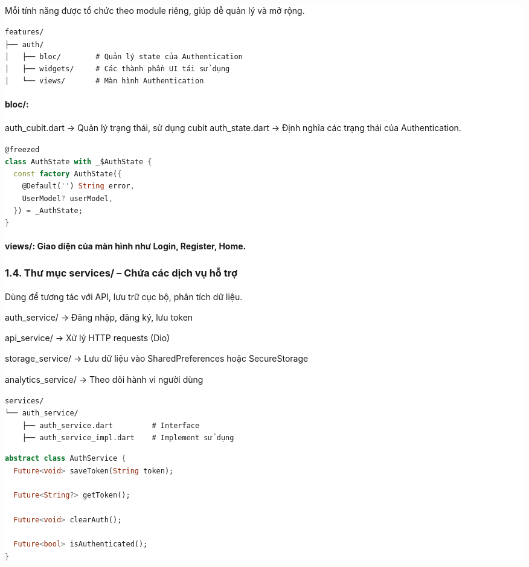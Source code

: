 Mỗi tính năng được tổ chức theo module riêng, giúp dễ quản lý và mở rộng.

```Ví dụ: Tính năng Authentication (auth/)
features/
├── auth/
│   ├── bloc/        # Quản lý state của Authentication
│   ├── widgets/     # Các thành phần UI tái sử dụng
│   └── views/       # Màn hình Authentication

```

#### bloc/:

auth_cubit.dart → Quản lý trạng thái, sử dụng cubit
auth_state.dart → Định nghĩa các trạng thái của Authentication.

```dart
@freezed
class AuthState with _$AuthState {
  const factory AuthState({
    @Default('') String error,
    UserModel? userModel,
  }) = _AuthState;
}

```

#### views/: Giao diện của màn hình như Login, Register, Home.

### 1.4. Thư mục services/ – Chứa các dịch vụ hỗ trợ

Dùng để tương tác với API, lưu trữ cục bộ, phân tích dữ liệu.

auth_service/ → Đăng nhập, đăng ký, lưu token

api_service/ → Xử lý HTTP requests (Dio)

storage_service/ → Lưu dữ liệu vào SharedPreferences hoặc SecureStorage

analytics_service/ → Theo dõi hành vi người dùng

```Ví dụ: Tầng Services của Authentication
services/
└── auth_service/
    ├── auth_service.dart         # Interface
    ├── auth_service_impl.dart    # Implement sử dụng
```

```dart - Interface (auth_service.dart):
abstract class AuthService {
  Future<void> saveToken(String token);

  Future<String?> getToken();

  Future<void> clearAuth();

  Future<bool> isAuthenticated();
}
```
